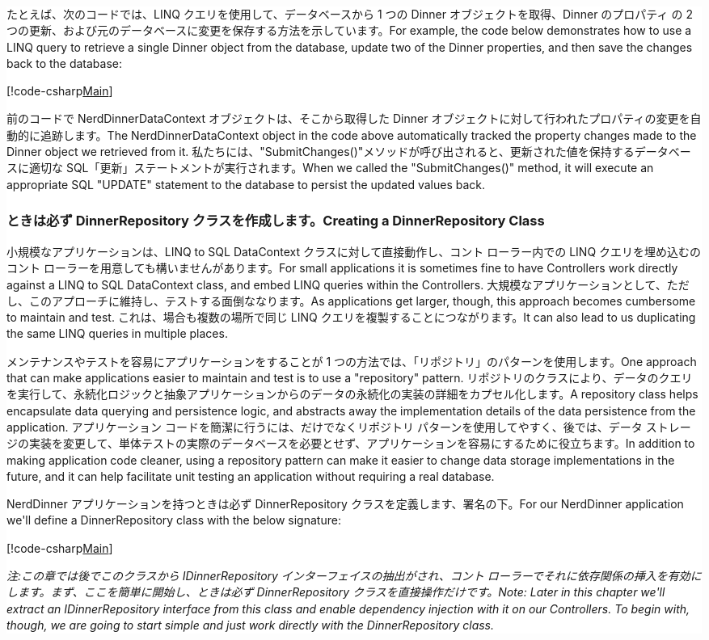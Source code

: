 <span data-ttu-id="d4a8b-163">たとえば、次のコードでは、LINQ クエリを使用して、データベースから 1 つの Dinner オブジェクトを取得、Dinner のプロパティ の 2 つの更新、および元のデータベースに変更を保存する方法を示しています。</span><span class="sxs-lookup"><span data-stu-id="d4a8b-163">For example, the code below demonstrates how to use a LINQ query to retrieve a single Dinner object from the database, update two of the Dinner properties, and then save the changes back to the database:</span></span>

[!code-csharp[Main](build-a-model-with-business-rule-validations/samples/sample1.cs)]

<span data-ttu-id="d4a8b-164">前のコードで NerdDinnerDataContext オブジェクトは、そこから取得した Dinner オブジェクトに対して行われたプロパティの変更を自動的に追跡します。</span><span class="sxs-lookup"><span data-stu-id="d4a8b-164">The NerdDinnerDataContext object in the code above automatically tracked the property changes made to the Dinner object we retrieved from it.</span></span> <span data-ttu-id="d4a8b-165">私たちには、"SubmitChanges()"メソッドが呼び出されると、更新された値を保持するデータベースに適切な SQL「更新」ステートメントが実行されます。</span><span class="sxs-lookup"><span data-stu-id="d4a8b-165">When we called the "SubmitChanges()" method, it will execute an appropriate SQL "UPDATE" statement to the database to persist the updated values back.</span></span>

### <a name="creating-a-dinnerrepository-class"></a><span data-ttu-id="d4a8b-166">ときは必ず DinnerRepository クラスを作成します。</span><span class="sxs-lookup"><span data-stu-id="d4a8b-166">Creating a DinnerRepository Class</span></span>

<span data-ttu-id="d4a8b-167">小規模なアプリケーションは、LINQ to SQL DataContext クラスに対して直接動作し、コント ローラー内での LINQ クエリを埋め込むのコント ローラーを用意しても構いませんがあります。</span><span class="sxs-lookup"><span data-stu-id="d4a8b-167">For small applications it is sometimes fine to have Controllers work directly against a LINQ to SQL DataContext class, and embed LINQ queries within the Controllers.</span></span> <span data-ttu-id="d4a8b-168">大規模なアプリケーションとして、ただし、このアプローチに維持し、テストする面倒ななります。</span><span class="sxs-lookup"><span data-stu-id="d4a8b-168">As applications get larger, though, this approach becomes cumbersome to maintain and test.</span></span> <span data-ttu-id="d4a8b-169">これは、場合も複数の場所で同じ LINQ クエリを複製することにつながります。</span><span class="sxs-lookup"><span data-stu-id="d4a8b-169">It can also lead to us duplicating the same LINQ queries in multiple places.</span></span>

<span data-ttu-id="d4a8b-170">メンテナンスやテストを容易にアプリケーションをすることが 1 つの方法では、「リポジトリ」のパターンを使用します。</span><span class="sxs-lookup"><span data-stu-id="d4a8b-170">One approach that can make applications easier to maintain and test is to use a "repository" pattern.</span></span> <span data-ttu-id="d4a8b-171">リポジトリのクラスにより、データのクエリを実行して、永続化ロジックと抽象アプリケーションからのデータの永続化の実装の詳細をカプセル化します。</span><span class="sxs-lookup"><span data-stu-id="d4a8b-171">A repository class helps encapsulate data querying and persistence logic, and abstracts away the implementation details of the data persistence from the application.</span></span> <span data-ttu-id="d4a8b-172">アプリケーション コードを簡潔に行うには、だけでなくリポジトリ パターンを使用してやすく、後では、データ ストレージの実装を変更して、単体テストの実際のデータベースを必要とせず、アプリケーションを容易にするために役立ちます。</span><span class="sxs-lookup"><span data-stu-id="d4a8b-172">In addition to making application code cleaner, using a repository pattern can make it easier to change data storage implementations in the future, and it can help facilitate unit testing an application without requiring a real database.</span></span>

<span data-ttu-id="d4a8b-173">NerdDinner アプリケーションを持つときは必ず DinnerRepository クラスを定義します、署名の下。</span><span class="sxs-lookup"><span data-stu-id="d4a8b-173">For our NerdDinner application we'll define a DinnerRepository class with the below signature:</span></span>

[!code-csharp[Main](build-a-model-with-business-rule-validations/samples/sample2.cs)]

<span data-ttu-id="d4a8b-174">*注:この章では後でこのクラスから IDinnerRepository インターフェイスの抽出がされ、コント ローラーでそれに依存関係の挿入を有効にします。まず、ここを簡単に開始し、ときは必ず DinnerRepository クラスを直接操作だけです。*</span><span class="sxs-lookup"><span data-stu-id="d4a8b-174">*Note: Later in this chapter we'll extract an IDinnerRepository interface from this class and enable dependency injection with it on our Controllers. To begin with, though, we are going to start simple and just work directly with the DinnerRepository class.*</span></span>
